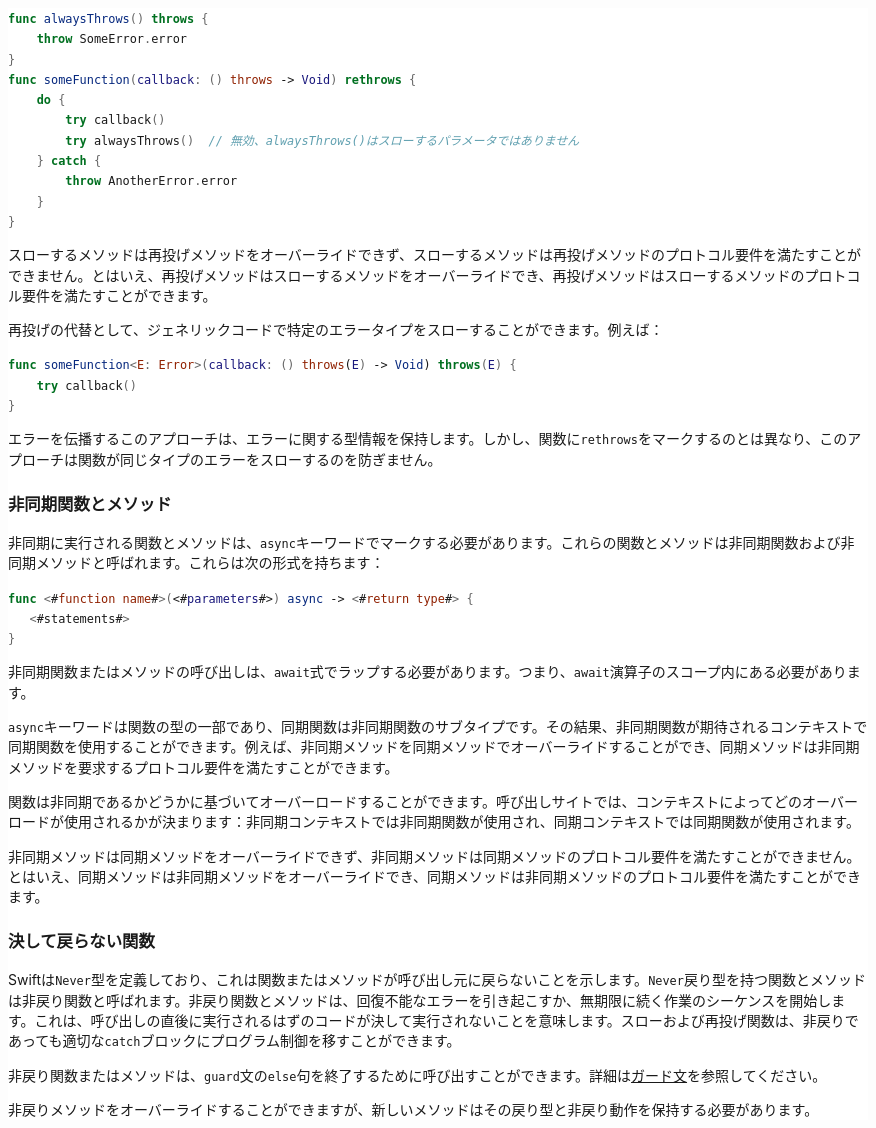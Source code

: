 ```swift
func alwaysThrows() throws {
    throw SomeError.error
}
func someFunction(callback: () throws -> Void) rethrows {
    do {
        try callback()
        try alwaysThrows()  // 無効、alwaysThrows()はスローするパラメータではありません
    } catch {
        throw AnotherError.error
    }
}
```

スローするメソッドは再投げメソッドをオーバーライドできず、スローするメソッドは再投げメソッドのプロトコル要件を満たすことができません。とはいえ、再投げメソッドはスローするメソッドをオーバーライドでき、再投げメソッドはスローするメソッドのプロトコル要件を満たすことができます。

再投げの代替として、ジェネリックコードで特定のエラータイプをスローすることができます。例えば：

```swift
func someFunction<E: Error>(callback: () throws(E) -> Void) throws(E) {
    try callback()
}
```

エラーを伝播するこのアプローチは、エラーに関する型情報を保持します。しかし、関数に`rethrows`をマークするのとは異なり、このアプローチは関数が同じタイプのエラーをスローするのを防ぎません。

### 非同期関数とメソッド

非同期に実行される関数とメソッドは、`async`キーワードでマークする必要があります。これらの関数とメソッドは非同期関数および非同期メソッドと呼ばれます。これらは次の形式を持ちます：

```swift
func <#function name#>(<#parameters#>) async -> <#return type#> {
   <#statements#>
}
```

非同期関数またはメソッドの呼び出しは、`await`式でラップする必要があります。つまり、`await`演算子のスコープ内にある必要があります。

`async`キーワードは関数の型の一部であり、同期関数は非同期関数のサブタイプです。その結果、非同期関数が期待されるコンテキストで同期関数を使用することができます。例えば、非同期メソッドを同期メソッドでオーバーライドすることができ、同期メソッドは非同期メソッドを要求するプロトコル要件を満たすことができます。

関数は非同期であるかどうかに基づいてオーバーロードすることができます。呼び出しサイトでは、コンテキストによってどのオーバーロードが使用されるかが決まります：非同期コンテキストでは非同期関数が使用され、同期コンテキストでは同期関数が使用されます。

非同期メソッドは同期メソッドをオーバーライドできず、非同期メソッドは同期メソッドのプロトコル要件を満たすことができません。とはいえ、同期メソッドは非同期メソッドをオーバーライドでき、同期メソッドは非同期メソッドのプロトコル要件を満たすことができます。

### 決して戻らない関数

Swiftは`Never`型を定義しており、これは関数またはメソッドが呼び出し元に戻らないことを示します。`Never`戻り型を持つ関数とメソッドは非戻り関数と呼ばれます。非戻り関数とメソッドは、回復不能なエラーを引き起こすか、無期限に続く作業のシーケンスを開始します。これは、呼び出しの直後に実行されるはずのコードが決して実行されないことを意味します。スローおよび再投げ関数は、非戻りであっても適切な`catch`ブロックにプログラム制御を移すことができます。

非戻り関数またはメソッドは、`guard`文の`else`句を終了するために呼び出すことができます。詳細は[ガード文](#guard-statement)を参照してください。

非戻りメソッドをオーバーライドすることができますが、新しいメソッドはその戻り型と非戻り動作を保持する必要があります。
